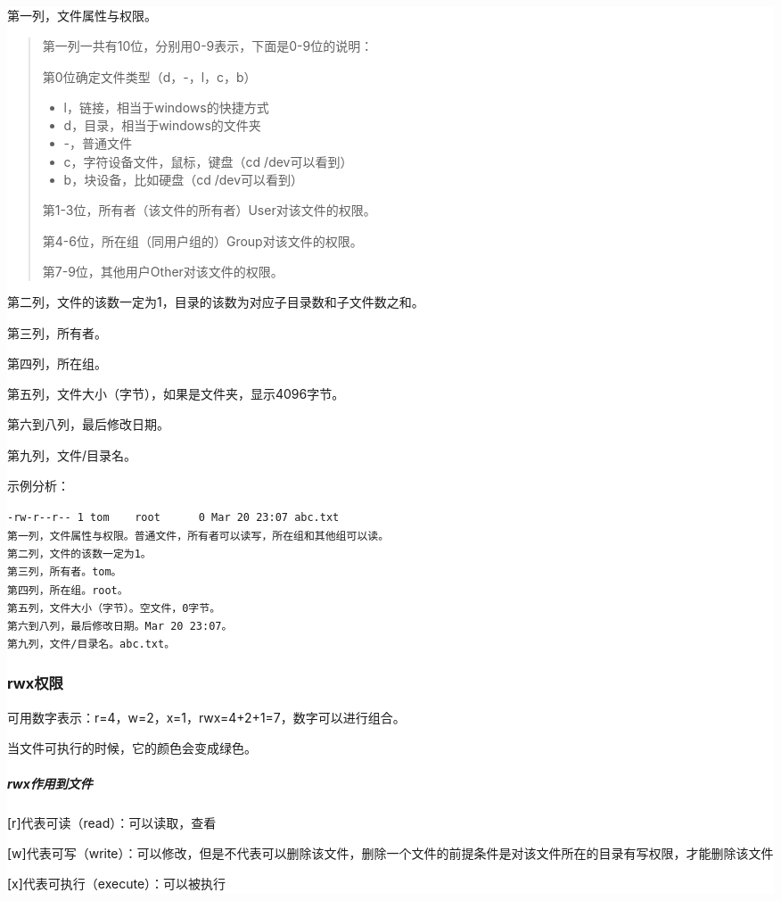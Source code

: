 第一列，文件属性与权限。

> 第一列一共有10位，分别用0-9表示，下面是0-9位的说明：
>
> 第0位确定文件类型（d，-，l，c，b）
>
> * l，链接，相当于windows的快捷方式
> * d，目录，相当于windows的文件夹
> * -，普通文件
> * c，字符设备文件，鼠标，键盘（cd /dev可以看到）
> * b，块设备，比如硬盘（cd /dev可以看到）
>
> 第1-3位，所有者（该文件的所有者）User对该文件的权限。
>
> 第4-6位，所在组（同用户组的）Group对该文件的权限。
>
> 第7-9位，其他用户Other对该文件的权限。

第二列，文件的该数一定为1，目录的该数为对应子目录数和子文件数之和。

第三列，所有者。

第四列，所在组。

第五列，文件大小（字节），如果是文件夹，显示4096字节。

第六到八列，最后修改日期。

第九列，文件/目录名。

示例分析：

```
-rw-r--r-- 1 tom    root      0 Mar 20 23:07 abc.txt
第一列，文件属性与权限。普通文件，所有者可以读写，所在组和其他组可以读。
第二列，文件的该数一定为1。
第三列，所有者。tom。
第四列，所在组。root。
第五列，文件大小（字节）。空文件，0字节。
第六到八列，最后修改日期。Mar 20 23:07。
第九列，文件/目录名。abc.txt。
```

### rwx权限

可用数字表示：r=4，w=2，x=1，rwx=4+2+1=7，数字可以进行组合。

当文件可执行的时候，它的颜色会变成绿色。

##### rwx作用到文件

[r]代表可读（read）：可以读取，查看

[w]代表可写（write）：可以修改，但是不代表可以删除该文件，删除一个文件的前提条件是对该文件所在的目录有写权限，才能删除该文件

[x]代表可执行（execute）：可以被执行

